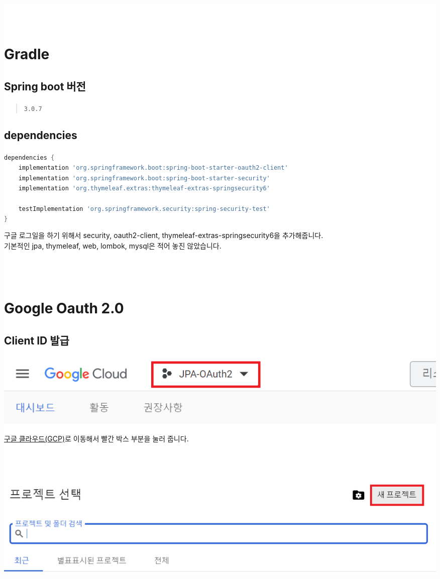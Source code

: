 <br>
<br>

# Gradle   
## Spring boot 버전   

>`3.0.7`

## dependencies   

```gradle
dependencies {
    implementation 'org.springframework.boot:spring-boot-starter-oauth2-client'
    implementation 'org.springframework.boot:spring-boot-starter-security'
    implementation 'org.thymeleaf.extras:thymeleaf-extras-springsecurity6'

    testImplementation 'org.springframework.security:spring-security-test'
}
```   

구글 로그일을 하기 위해서 security, oauth2-client, thymeleaf-extras-springsecurity6을 추가해줍니다.   
기본적인 jpa, thymeleaf, web, lombok, mysql은 적어 놓진 않았습니다.

<br>
<br>

# Google Oauth 2.0    
## Client ID 발급

![GCP_step1](/images/2023-05-29-OAuth2_Google/2023-05-29-03-05-43.png)   

[구글 클라우드(GCP)](https://console.cloud.google.com/?hl=ko)로 이동해서 빨간 박스 부분을 눌러 줍니다.

<br>
<br>

![GCP_step2](/images/2023-05-29-OAuth2_Google/2023-05-29-03-12-57.png)
